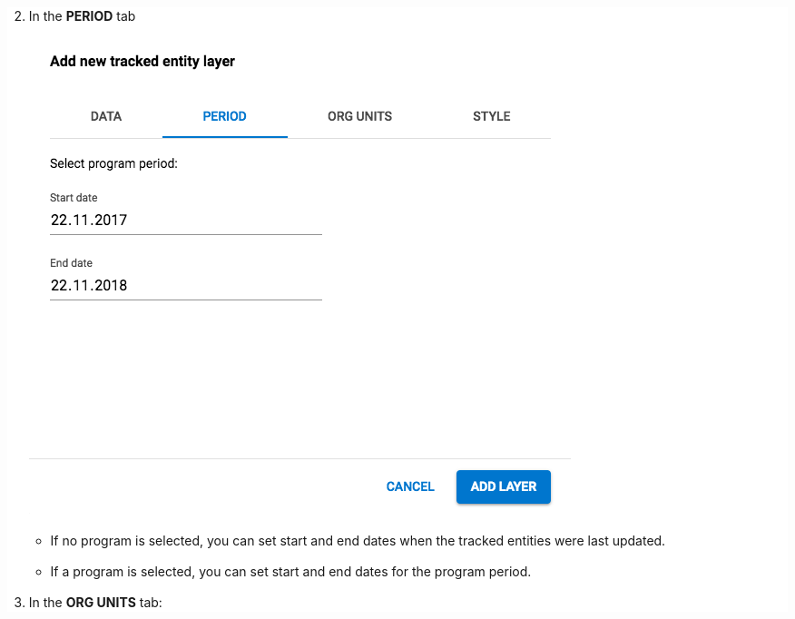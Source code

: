 2.  In the **PERIOD**
    tab
    
    ![](resources/images/maps/maps_tracked_entity_layer_dialog_PERIOD.png)
    
      - If no program is selected, you can set start and end dates when
        the tracked entities were last updated.
    
      - If a program is selected, you can set start and end dates for
        the program period.

3.  In the **ORG UNITS**
    tab:
    